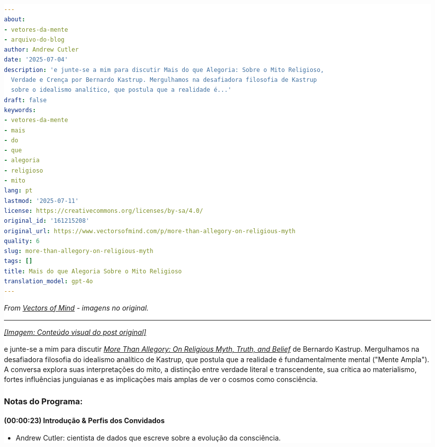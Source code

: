 ```yaml
---
about:
- vetores-da-mente
- arquivo-do-blog
author: Andrew Cutler
date: '2025-07-04'
description: 'e junte-se a mim para discutir Mais do que Alegoria: Sobre o Mito Religioso,
  Verdade e Crença por Bernardo Kastrup. Mergulhamos na desafiadora filosofia de Kastrup
  sobre o idealismo analítico, que postula que a realidade é...'
draft: false
keywords:
- vetores-da-mente
- mais
- do
- que
- alegoria
- religioso
- mito
lang: pt
lastmod: '2025-07-11'
license: https://creativecommons.org/licenses/by-sa/4.0/
original_id: '161215208'
original_url: https://www.vectorsofmind.com/p/more-than-allegory-on-religious-myth
quality: 6
slug: more-than-allegory-on-religious-myth
tags: []
title: Mais do que Alegoria Sobre o Mito Religioso
translation_model: gpt-4o
---
```


*From [Vectors of Mind](https://www.vectorsofmind.com/p/more-than-allegory-on-religious-myth) - imagens no original.*

---

[*[Imagem: Conteúdo visual do post original]*](https://substackcdn.com/image/fetch/$s_!xP0L!,f_auto,q_auto:good,fl_progressive:steep/https%3A%2F%2Fsubstack-post-media.s3.amazonaws.com%2Fpublic%2Fimages%2F610a3869-17b8-47d9-bfd2-d248e6ccf669_1654x2551.jpeg)

e junte-se a mim para discutir _[More Than Allegory: On Religious Myth, Truth, and Belief](https://www.goodreads.com/book/show/28139522-more-than-allegory)_ de Bernardo Kastrup. Mergulhamos na desafiadora filosofia do idealismo analítico de Kastrup, que postula que a realidade é fundamentalmente mental ("Mente Ampla"). A conversa explora suas interpretações do mito, a distinção entre verdade literal e transcendente, sua crítica ao materialismo, fortes influências junguianas e as implicações mais amplas de ver o cosmos como consciência.

### **Notas do Programa:**


**(00:00:23) Introdução & Perfis dos Convidados**

 * Andrew Cutler: cientista de dados que escreve sobre a evolução da consciência.
